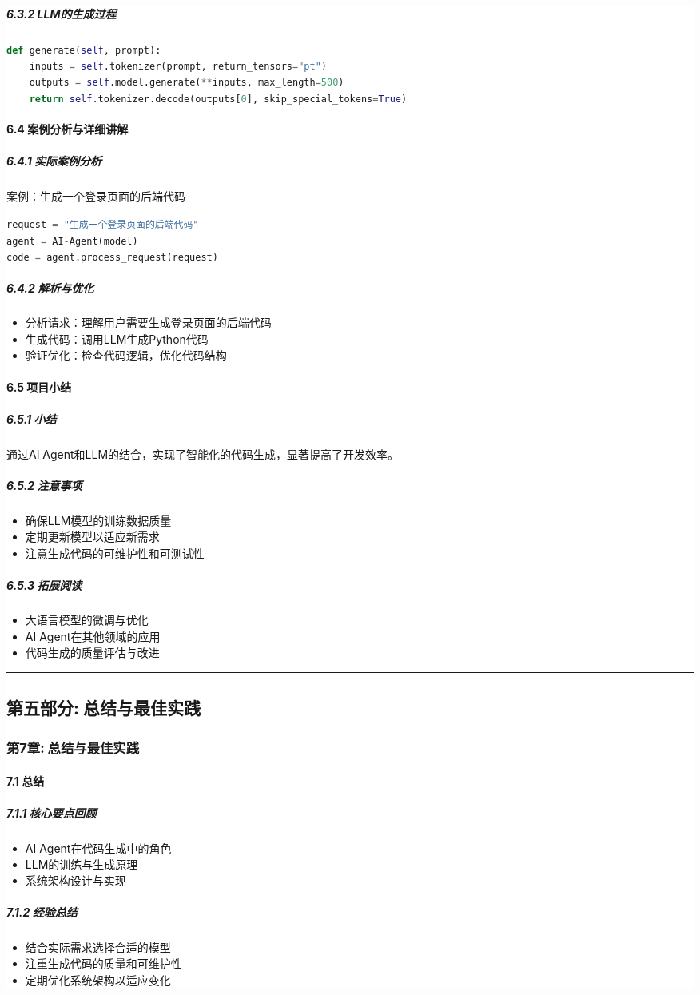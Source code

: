 ##### 6.3.2 LLM的生成过程
```python
def generate(self, prompt):
    inputs = self.tokenizer(prompt, return_tensors="pt")
    outputs = self.model.generate(**inputs, max_length=500)
    return self.tokenizer.decode(outputs[0], skip_special_tokens=True)
```

#### 6.4 案例分析与详细讲解

##### 6.4.1 实际案例分析
案例：生成一个登录页面的后端代码
```python
request = "生成一个登录页面的后端代码"
agent = AI-Agent(model)
code = agent.process_request(request)
```

##### 6.4.2 解析与优化
- 分析请求：理解用户需要生成登录页面的后端代码
- 生成代码：调用LLM生成Python代码
- 验证优化：检查代码逻辑，优化代码结构

#### 6.5 项目小结

##### 6.5.1 小结
通过AI Agent和LLM的结合，实现了智能化的代码生成，显著提高了开发效率。

##### 6.5.2 注意事项
- 确保LLM模型的训练数据质量
- 定期更新模型以适应新需求
- 注意生成代码的可维护性和可测试性

##### 6.5.3 拓展阅读
- 大语言模型的微调与优化
- AI Agent在其他领域的应用
- 代码生成的质量评估与改进

---

## 第五部分: 总结与最佳实践

### 第7章: 总结与最佳实践

#### 7.1 总结

##### 7.1.1 核心要点回顾
- AI Agent在代码生成中的角色
- LLM的训练与生成原理
- 系统架构设计与实现

##### 7.1.2 经验总结
- 结合实际需求选择合适的模型
- 注重生成代码的质量和可维护性
- 定期优化系统架构以适应变化
